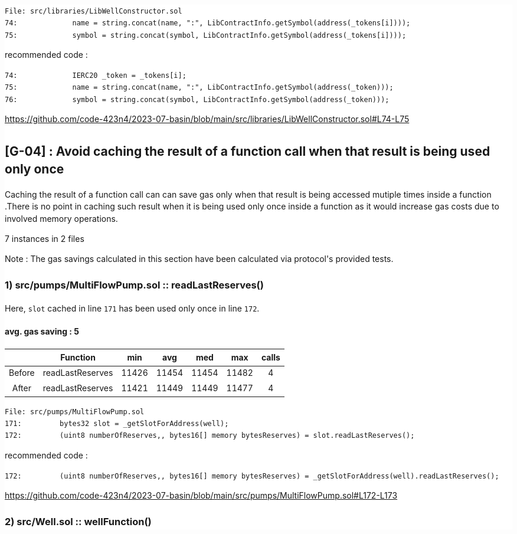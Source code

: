 ```solidity
File: src/libraries/LibWellConstructor.sol
74:             name = string.concat(name, ":", LibContractInfo.getSymbol(address(_tokens[i])));
75:             symbol = string.concat(symbol, LibContractInfo.getSymbol(address(_tokens[i])));
```

recommended code :

```solidity
74:             IERC20 _token = _tokens[i];
75:             name = string.concat(name, ":", LibContractInfo.getSymbol(address(_token)));
76:             symbol = string.concat(symbol, LibContractInfo.getSymbol(address(_token)));
```

https://github.com/code-423n4/2023-07-basin/blob/main/src/libraries/LibWellConstructor.sol#L74-L75

## [G-04] : Avoid caching the result of a function call when that result is being used only once

Caching the result of a function call can can save gas only when that result is being accessed mutiple times inside a function .There is no point in caching such result when it is being used only once inside a function as it would increase gas costs due to involved memory operations.

7 instances in 2 files

Note : The gas savings calculated in this section have been calculated via protocol's provided tests.

### 1) src/pumps/MultiFlowPump.sol :: readLastReserves() 

Here, `slot` cached in line `171` has been used only once in line `172`.

#### avg. gas saving : 5

|        |     Function      |  min  |  avg  |  med  |  max  |  calls |  
| :----: |      :----:       | :----:| :----:|:----: | :----:| :----: |    
| Before | readLastReserves  | 11426 | 11454 | 11454 | 11482 |   4    |
| After  | readLastReserves  | 11421 | 11449 | 11449 | 11477 |   4    |

```solidity
File: src/pumps/MultiFlowPump.sol
171:         bytes32 slot = _getSlotForAddress(well);
172:         (uint8 numberOfReserves,, bytes16[] memory bytesReserves) = slot.readLastReserves();
```

recommended code :

```solidity
172:         (uint8 numberOfReserves,, bytes16[] memory bytesReserves) = _getSlotForAddress(well).readLastReserves();
```

https://github.com/code-423n4/2023-07-basin/blob/main/src/pumps/MultiFlowPump.sol#L172-L173

### 2) src/Well.sol :: wellFunction()

